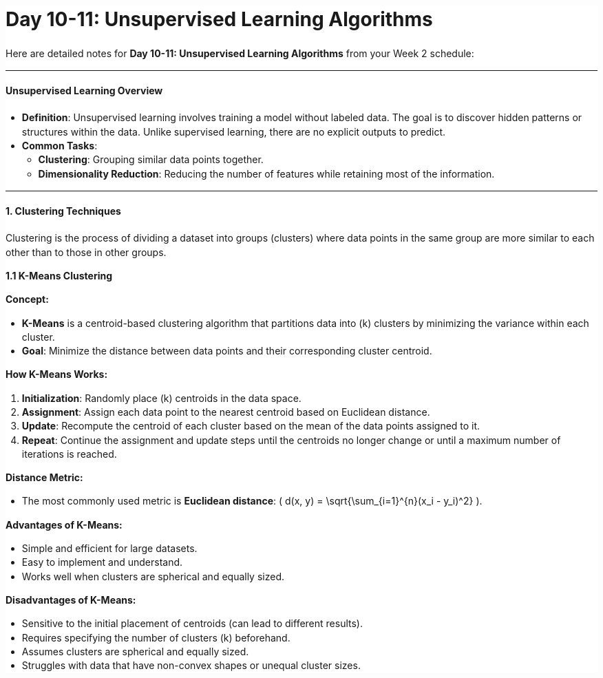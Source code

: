 # Day 10-11: Unsupervised Learning Algorithms

Here are detailed notes for **Day 10-11: Unsupervised Learning Algorithms** from your Week 2 schedule:

***

#### **Unsupervised Learning Overview**

* **Definition**: Unsupervised learning involves training a model without labeled data. The goal is to discover hidden patterns or structures within the data. Unlike supervised learning, there are no explicit outputs to predict.
* **Common Tasks**:
  * **Clustering**: Grouping similar data points together.
  * **Dimensionality Reduction**: Reducing the number of features while retaining most of the information.

***

#### **1. Clustering Techniques**

Clustering is the process of dividing a dataset into groups (clusters) where data points in the same group are more similar to each other than to those in other groups.

**1.1 K-Means Clustering**

**Concept:**

* **K-Means** is a centroid-based clustering algorithm that partitions data into (k) clusters by minimizing the variance within each cluster.
* **Goal**: Minimize the distance between data points and their corresponding cluster centroid.

**How K-Means Works:**

1. **Initialization**: Randomly place (k) centroids in the data space.
2. **Assignment**: Assign each data point to the nearest centroid based on Euclidean distance.
3. **Update**: Recompute the centroid of each cluster based on the mean of the data points assigned to it.
4. **Repeat**: Continue the assignment and update steps until the centroids no longer change or until a maximum number of iterations is reached.

**Distance Metric:**

* The most commonly used metric is **Euclidean distance**: ( d(x, y) = \sqrt{\sum\_{i=1}^{n}(x\_i - y\_i)^2} ).

**Advantages of K-Means:**

* Simple and efficient for large datasets.
* Easy to implement and understand.
* Works well when clusters are spherical and equally sized.

**Disadvantages of K-Means:**

* Sensitive to the initial placement of centroids (can lead to different results).
* Requires specifying the number of clusters (k) beforehand.
* Assumes clusters are spherical and equally sized.
* Struggles with data that have non-convex shapes or unequal cluster sizes.
